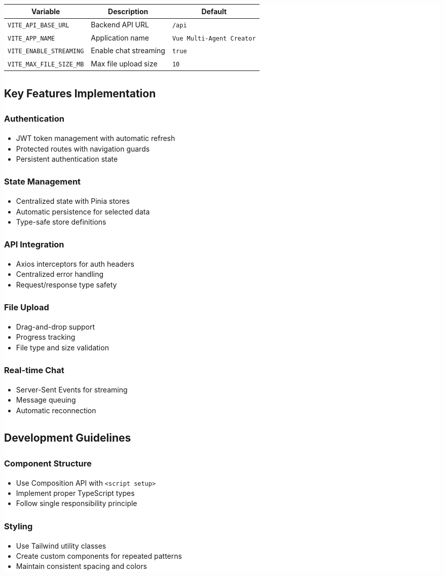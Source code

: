 | Variable | Description | Default |
|----------|-------------|---------|
| `VITE_API_BASE_URL` | Backend API URL | `/api` |
| `VITE_APP_NAME` | Application name | `Vue Multi-Agent Creator` |
| `VITE_ENABLE_STREAMING` | Enable chat streaming | `true` |
| `VITE_MAX_FILE_SIZE_MB` | Max file upload size | `10` |

## Key Features Implementation

### Authentication
- JWT token management with automatic refresh
- Protected routes with navigation guards
- Persistent authentication state

### State Management
- Centralized state with Pinia stores
- Automatic persistence for selected data
- Type-safe store definitions

### API Integration
- Axios interceptors for auth headers
- Centralized error handling
- Request/response type safety

### File Upload
- Drag-and-drop support
- Progress tracking
- File type and size validation

### Real-time Chat
- Server-Sent Events for streaming
- Message queuing
- Automatic reconnection

## Development Guidelines

### Component Structure
- Use Composition API with `<script setup>`
- Implement proper TypeScript types
- Follow single responsibility principle

### Styling
- Use Tailwind utility classes
- Create custom components for repeated patterns
- Maintain consistent spacing and colors
